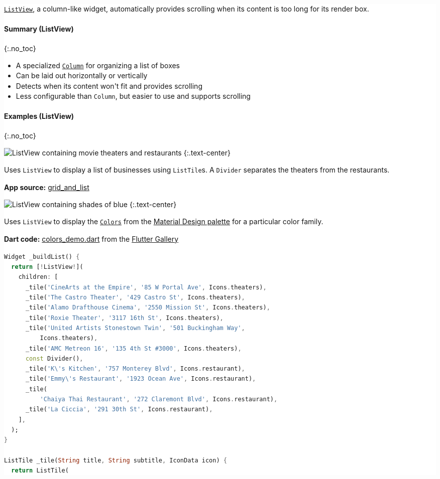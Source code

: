[`ListView`][], a column-like widget, automatically
provides scrolling when its content is too long for
its render box.

#### Summary (ListView)
{:.no_toc}

* A specialized [`Column`][] for organizing a list of boxes
* Can be laid out horizontally or vertically
* Detects when its content won't fit and provides scrolling
* Less configurable than `Column`, but easier to use and
  supports scrolling

#### Examples (ListView)
{:.no_toc}

<div class="row">
<div class="col-lg-6" markdown="1">
  <img src='/assets/images/docs/ui/layout/listview.png' class="border mw-100"
      alt="ListView containing movie theaters and restaurants">
  {:.text-center}

  Uses `ListView` to display a list of businesses using
  `ListTile`s. A `Divider` separates the theaters from
  the restaurants.

  **App source:** [grid_and_list]({{examples}}/layout/grid_and_list)
</div>
<div class="col-lg-6" markdown="1">
  <img src='/assets/images/docs/ui/layout/listview-flutter-gallery.png' class="border mw-100"
      alt="ListView containing shades of blue">
  {:.text-center}

  Uses `ListView` to display the [`Colors`][] from
  the [Material Design palette][]
  for a particular color family.

  **Dart code:** [colors_demo.dart]({{demo}}/reference/colors_demo.dart) from the
  [Flutter Gallery][repo]
</div>
</div>

<?code-excerpt "layout/grid_and_list/lib/main.dart (list)" replace="/\ListView/[!$&!]/g;"?>
```dart
Widget _buildList() {
  return [!ListView!](
    children: [
      _tile('CineArts at the Empire', '85 W Portal Ave', Icons.theaters),
      _tile('The Castro Theater', '429 Castro St', Icons.theaters),
      _tile('Alamo Drafthouse Cinema', '2550 Mission St', Icons.theaters),
      _tile('Roxie Theater', '3117 16th St', Icons.theaters),
      _tile('United Artists Stonestown Twin', '501 Buckingham Way',
          Icons.theaters),
      _tile('AMC Metreon 16', '135 4th St #3000', Icons.theaters),
      const Divider(),
      _tile('K\'s Kitchen', '757 Monterey Blvd', Icons.restaurant),
      _tile('Emmy\'s Restaurant', '1923 Ocean Ave', Icons.restaurant),
      _tile(
          'Chaiya Thai Restaurant', '272 Claremont Blvd', Icons.restaurant),
      _tile('La Ciccia', '291 30th St', Icons.restaurant),
    ],
  );
}

ListTile _tile(String title, String subtitle, IconData icon) {
  return ListTile(
```

[sizing]: {{examples}}/layout/sizing
[Pavlova image]: https://pixabay.com/en/photos/pavlova
[Pixabay]: https://pixabay.com/en/photos/pavlova
[Adding assets and images]: {{site.url}}/ui/assets-and-images
[API reference docs]: {{api}}
[`build()`]: {{api}}/widgets/StatelessWidget/build.html
[`Card`]: {{api}}/material/Card-class.html
[`Center`]: {{api}}/widgets/Center-class.html
[`Column`]: {{api}}/widgets/Column-class.html
[Common layout widgets]: #common-layout-widgets
[`Colors`]: {{api}}/material/Colors-class.html
[`Container`]: {{api}}/widgets/Container-class.html
[`CrossAxisAlignment`]: {{api}}/rendering/CrossAxisAlignment.html
[`DataTable`]: {{api}}/material/DataTable-class.html
[Dealing with Box Constraints in Flutter]: {{site.url}}/ui/layout/box-constraints
[Elevation]: {{site.material}}/design/environment/elevation.html
[`Expanded`]: {{api}}/widgets/Expanded-class.html
[Flutter in Focus]: {{site.youtube-site}}/watch?v=wgTBLj7rMPM&list=PLjxrf2q8roU2HdJQDjJzOeO6J3FoFLWr2
[`GridView`]: {{api}}/widgets/GridView-class.html
[`GridTile`]: {{api}}/material/GridTile-class.html
[HTML/CSS Analogs in Flutter]: {{site.url}}/get-started/flutter-for/web-devs
[`Icon`]: {{api}}/material/Icons-class.html
[`Image`]: {{api}}/widgets/Image-class.html
[Layout tutorial]: {{site.url}}/ui/layout/tutorial
[layout widgets]: {{site.url}}/ui/widgets/layout
[`ListTile`]: {{api}}/material/ListTile-class.html
[`ListView`]: {{api}}/widgets/ListView-class.html
[`MainAxisAlignment`]: {{api}}/rendering/MainAxisAlignment.html
[Material card]: {{site.material}}/design/components/cards.html
[Material Design]: {{site.material}}/design
[Material Design palette]: {{site.material}}/design/color
[Material library]: {{api}}/material/material-library.html
[pubspec file]: {{examples}}/layout/pavlova/pubspec.yaml
[`pubspec.yaml` file]: {{examples}}/layout/row_column/pubspec.yaml
[repo]: {{site.repo.gallery}}/tree/main
[`Row`]: {{api}}/widgets/Row-class.html
[running app]: {{site.gallery}}
[`Scaffold`]: {{api}}/material/Scaffold-class.html
[`SizedBox`]: {{api}}/widgets/SizedBox-class.html
[`Stack`]: {{api}}/widgets/Stack-class.html
[`Table`]: {{api}}/widgets/Table-class.html
[`Text`]: {{api}}/widgets/Text-class.html
[tutorial]: {{site.url}}/ui/layout/tutorial
[widgets library]: {{api}}/widgets/widgets-library.html
[Widget catalog]: {{site.url}}/ui/widgets
[Debugging layout issues visually]: {{site.url}}/tools/devtools/inspector#debugging-layout-issues-visually
[Understanding constraints]: {{site.url}}/ui/layout/constraints
[Using the Flutter inspector]: {{site.url}}/tools/devtools/inspector
[Widget of the Week series]: {{site.youtube-site}}/playlist?list=PLjxrf2q8roU23XGwz3Km7sQZFTdB996iG
[Zero to One with Flutter]: {{site.medium}}/@mravn/zero-to-one-with-flutter-43b13fd7b354
